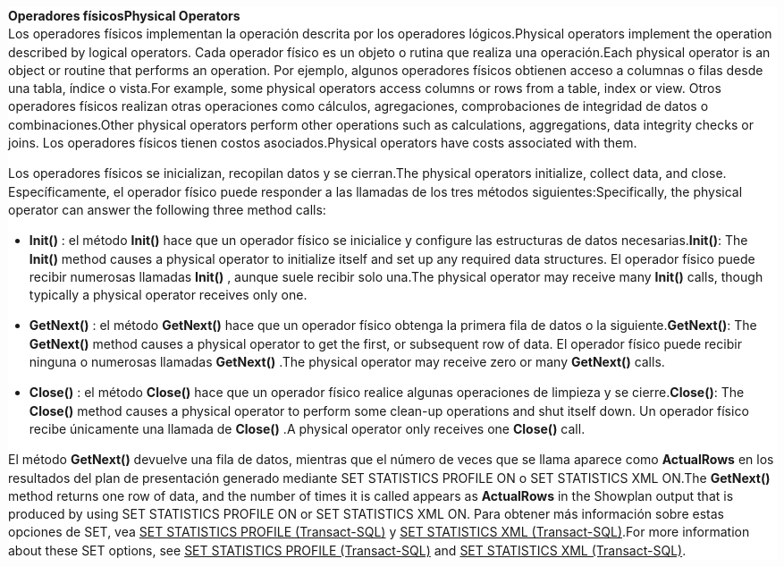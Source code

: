  <span data-ttu-id="8023e-111">**Operadores físicos**</span><span class="sxs-lookup"><span data-stu-id="8023e-111">**Physical Operators**</span></span>  
 <span data-ttu-id="8023e-112">Los operadores físicos implementan la operación descrita por los operadores lógicos.</span><span class="sxs-lookup"><span data-stu-id="8023e-112">Physical operators implement the operation described by logical operators.</span></span> <span data-ttu-id="8023e-113">Cada operador físico es un objeto o rutina que realiza una operación.</span><span class="sxs-lookup"><span data-stu-id="8023e-113">Each physical operator is an object or routine that performs an operation.</span></span> <span data-ttu-id="8023e-114">Por ejemplo, algunos operadores físicos obtienen acceso a columnas o filas desde una tabla, índice o vista.</span><span class="sxs-lookup"><span data-stu-id="8023e-114">For example, some physical operators access columns or rows from a table, index or view.</span></span> <span data-ttu-id="8023e-115">Otros operadores físicos realizan otras operaciones como cálculos, agregaciones, comprobaciones de integridad de datos o combinaciones.</span><span class="sxs-lookup"><span data-stu-id="8023e-115">Other physical operators perform other operations such as calculations, aggregations, data integrity checks or joins.</span></span> <span data-ttu-id="8023e-116">Los operadores físicos tienen costos asociados.</span><span class="sxs-lookup"><span data-stu-id="8023e-116">Physical operators have costs associated with them.</span></span>  
  
 <span data-ttu-id="8023e-117">Los operadores físicos se inicializan, recopilan datos y se cierran.</span><span class="sxs-lookup"><span data-stu-id="8023e-117">The physical operators initialize, collect data, and close.</span></span> <span data-ttu-id="8023e-118">Específicamente, el operador físico puede responder a las llamadas de los tres métodos siguientes:</span><span class="sxs-lookup"><span data-stu-id="8023e-118">Specifically, the physical operator can answer the following three method calls:</span></span>  
  
-   <span data-ttu-id="8023e-119">**Init()** : el método **Init()** hace que un operador físico se inicialice y configure las estructuras de datos necesarias.</span><span class="sxs-lookup"><span data-stu-id="8023e-119">**Init()**: The **Init()** method causes a physical operator to initialize itself and set up any required data structures.</span></span> <span data-ttu-id="8023e-120">El operador físico puede recibir numerosas llamadas **Init()** , aunque suele recibir solo una.</span><span class="sxs-lookup"><span data-stu-id="8023e-120">The physical operator may receive many **Init()** calls, though typically a physical operator receives only one.</span></span>  
  
-   <span data-ttu-id="8023e-121">**GetNext()** : el método **GetNext()** hace que un operador físico obtenga la primera fila de datos o la siguiente.</span><span class="sxs-lookup"><span data-stu-id="8023e-121">**GetNext()**: The **GetNext()** method causes a physical operator to get the first, or subsequent row of data.</span></span> <span data-ttu-id="8023e-122">El operador físico puede recibir ninguna o numerosas llamadas **GetNext()** .</span><span class="sxs-lookup"><span data-stu-id="8023e-122">The physical operator may receive zero or many **GetNext()** calls.</span></span>  
  
-   <span data-ttu-id="8023e-123">**Close()** : el método **Close()** hace que un operador físico realice algunas operaciones de limpieza y se cierre.</span><span class="sxs-lookup"><span data-stu-id="8023e-123">**Close()**: The **Close()** method causes a physical operator to perform some clean-up operations and shut itself down.</span></span> <span data-ttu-id="8023e-124">Un operador físico recibe únicamente una llamada de **Close()** .</span><span class="sxs-lookup"><span data-stu-id="8023e-124">A physical operator only receives one **Close()** call.</span></span>  
  
 <span data-ttu-id="8023e-125">El método **GetNext()** devuelve una fila de datos, mientras que el número de veces que se llama aparece como **ActualRows** en los resultados del plan de presentación generado mediante SET STATISTICS PROFILE ON o SET STATISTICS XML ON.</span><span class="sxs-lookup"><span data-stu-id="8023e-125">The **GetNext()** method returns one row of data, and the number of times it is called appears as **ActualRows** in the Showplan output that is produced by using SET STATISTICS PROFILE ON or SET STATISTICS XML ON.</span></span> <span data-ttu-id="8023e-126">Para obtener más información sobre estas opciones de SET, vea [SET STATISTICS PROFILE &#40;Transact-SQL&#41;](/sql/t-sql/statements/set-statistics-profile-transact-sql) y [SET STATISTICS XML &#40;Transact-SQL&#41;](/sql/t-sql/statements/set-statistics-xml-transact-sql).</span><span class="sxs-lookup"><span data-stu-id="8023e-126">For more information about these SET options, see [SET STATISTICS PROFILE &#40;Transact-SQL&#41;](/sql/t-sql/statements/set-statistics-profile-transact-sql) and [SET STATISTICS XML &#40;Transact-SQL&#41;](/sql/t-sql/statements/set-statistics-xml-transact-sql).</span></span>  
  